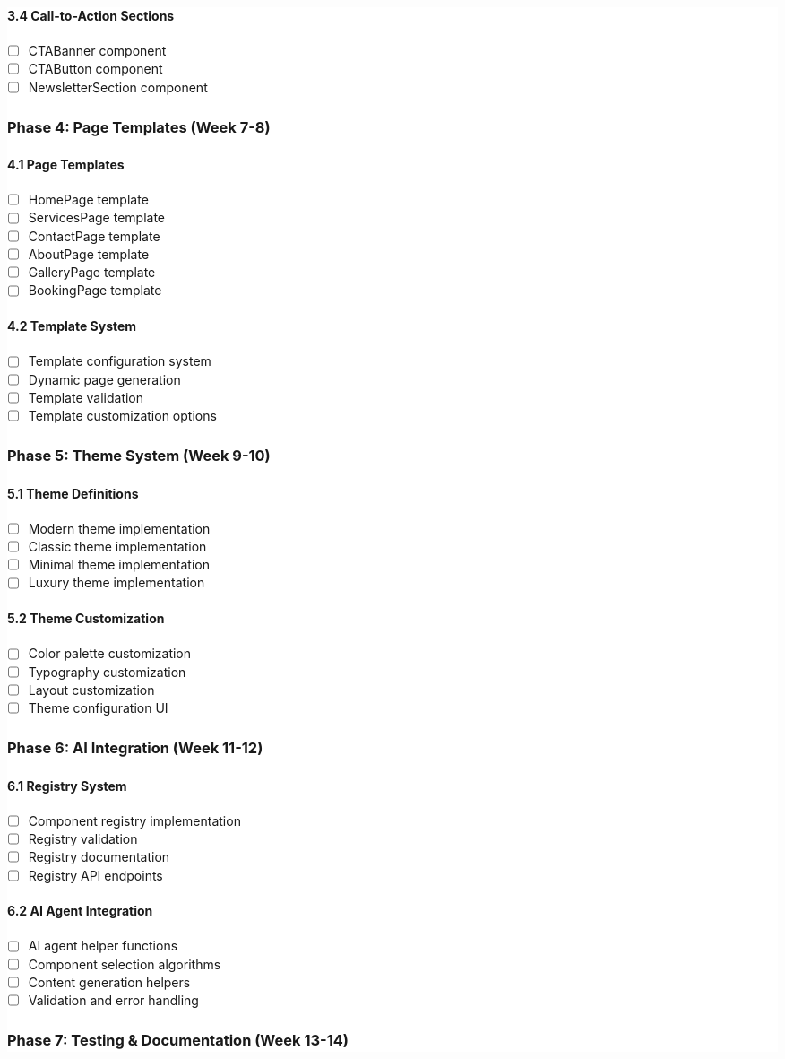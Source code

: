 #### 3.4 Call-to-Action Sections
- [ ] CTABanner component
- [ ] CTAButton component
- [ ] NewsletterSection component

### Phase 4: Page Templates (Week 7-8)

#### 4.1 Page Templates
- [ ] HomePage template
- [ ] ServicesPage template
- [ ] ContactPage template
- [ ] AboutPage template
- [ ] GalleryPage template
- [ ] BookingPage template

#### 4.2 Template System
- [ ] Template configuration system
- [ ] Dynamic page generation
- [ ] Template validation
- [ ] Template customization options

### Phase 5: Theme System (Week 9-10)

#### 5.1 Theme Definitions
- [ ] Modern theme implementation
- [ ] Classic theme implementation
- [ ] Minimal theme implementation
- [ ] Luxury theme implementation

#### 5.2 Theme Customization
- [ ] Color palette customization
- [ ] Typography customization
- [ ] Layout customization
- [ ] Theme configuration UI

### Phase 6: AI Integration (Week 11-12)

#### 6.1 Registry System
- [ ] Component registry implementation
- [ ] Registry validation
- [ ] Registry documentation
- [ ] Registry API endpoints

#### 6.2 AI Agent Integration
- [ ] AI agent helper functions
- [ ] Component selection algorithms
- [ ] Content generation helpers
- [ ] Validation and error handling

### Phase 7: Testing & Documentation (Week 13-14)
